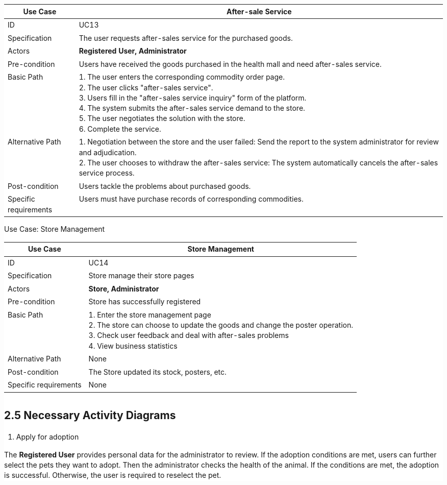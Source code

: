 | **Use Case**          | **After-sale Service**                                       |
| --------------------- | ------------------------------------------------------------ |
| ID                    | UC13                                                         |
| Specification         | The user requests after-sales service for the purchased goods. |
| Actors                | **Registered User, Administrator**                           |
| Pre-condition         | Users have received the goods purchased in the health mall and need after-sales service. |
| Basic Path            | 1. The user enters the corresponding commodity order page.  <br />2. The user clicks "after-sales service".  <br />3. Users fill in the "after-sales service inquiry" form of the platform.  <br />4. The system submits the after-sales service demand to the store.  <br />5. The user negotiates the solution with the store.  <br />6. Complete the service. |
| Alternative Path      | 1. Negotiation between the store and the user failed:  Send the report to the system administrator for review and adjudication.  <br />2. The user chooses to withdraw the after-sales service:  The system automatically cancels the after-sales service process. |
| Post-condition        | Users tackle the problems about purchased goods.             |
| Specific requirements | Users must have purchase records of corresponding commodities. |

Use Case: Store Management

| **Use Case**          | **Store Management**                                         |
| --------------------- | ------------------------------------------------------------ |
| ID                    | UC14                                                         |
| Specification         | Store manage their store pages                               |
| Actors                | **Store, Administrator**                                     |
| Pre-condition         | Store has successfully registered                            |
| Basic Path            | 1. Enter the store management page  <br />2. The store can choose to update the goods and change the poster operation.  <br />3. Check user feedback and deal with after-sales problems  <br />4. View business statistics |
| Alternative Path      | None                                                         |
| Post-condition        | The Store updated its stock, posters, etc.                   |
| Specific requirements | None                                                         |

## 2.5 Necessary Activity Diagrams

1. Apply for adoption

The **Registered User** provides personal data for the administrator to review. If the adoption conditions are met, users can further select the pets they want to adopt. Then the administrator checks the health of the animal. If the conditions are met, the adoption is successful. Otherwise, the user is required to reselect the pet.

